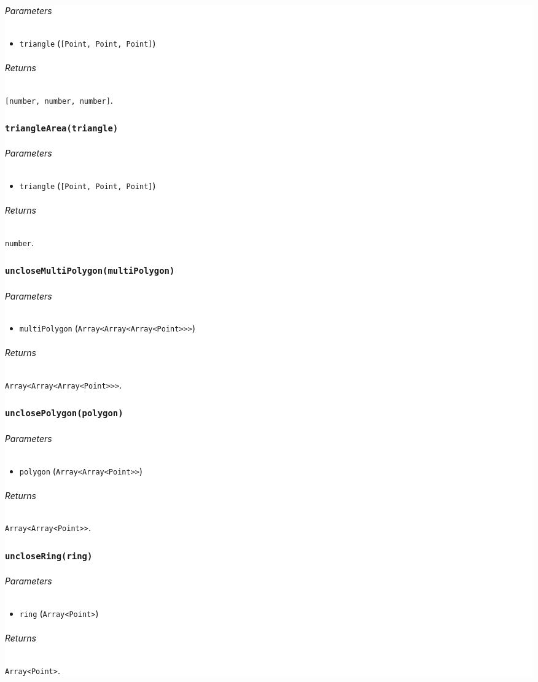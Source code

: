 ###### Parameters

* `triangle` (`[Point, Point, Point]`)

###### Returns

`[number, number, number]`.

### `triangleArea(triangle)`

###### Parameters

* `triangle` (`[Point, Point, Point]`)

###### Returns

`number`.

### `uncloseMultiPolygon(multiPolygon)`

###### Parameters

* `multiPolygon` (`Array<Array<Array<Point>>>`)

###### Returns

`Array<Array<Array<Point>>>`.

### `unclosePolygon(polygon)`

###### Parameters

* `polygon` (`Array<Array<Point>>`)

###### Returns

`Array<Array<Point>>`.

### `uncloseRing(ring)`

###### Parameters

* `ring` (`Array<Point>`)

###### Returns

`Array<Point>`.
